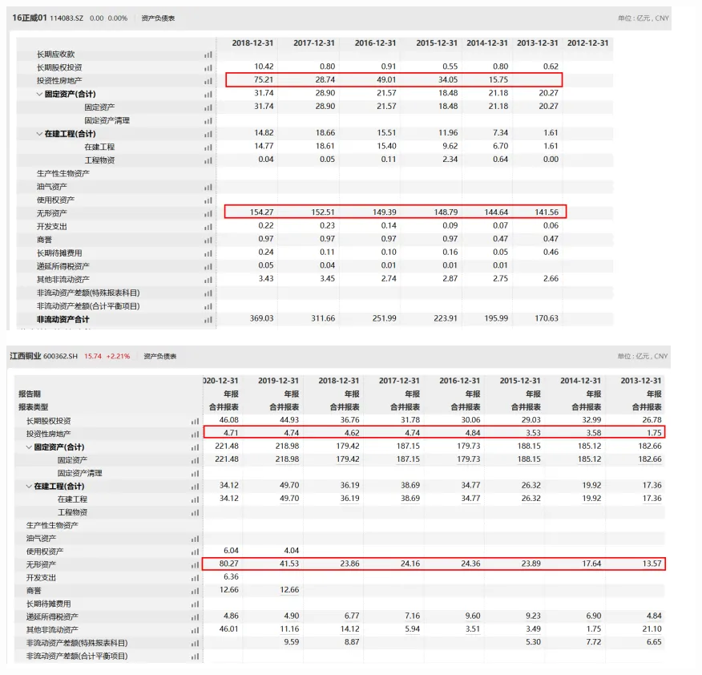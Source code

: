 ![](/images/btnews/btnews/0501_0600/0517/94eaa4ea-2cf4-4a0a-8146-98e388ee941f.webp)


![](/images/btnews/btnews/0501_0600/0517/9933e08e-6b52-4b68-b5fd-019339f3a2fb.webp)


